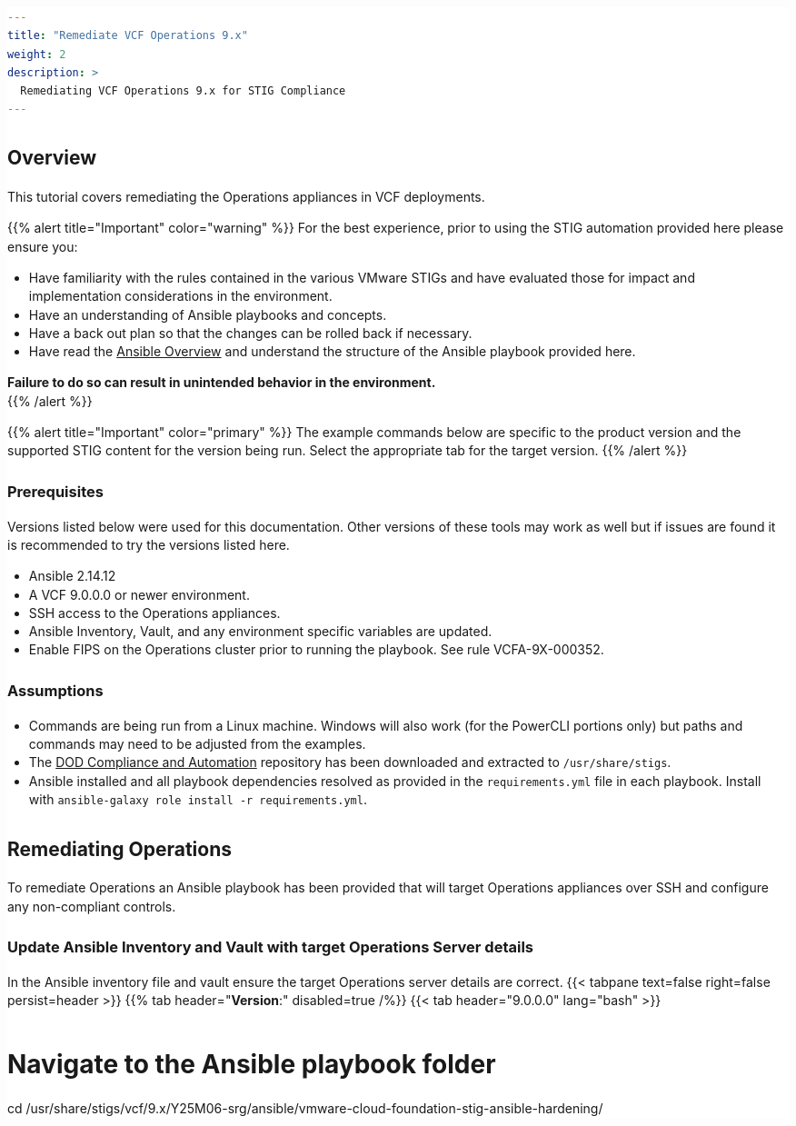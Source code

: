 ```yaml
---
title: "Remediate VCF Operations 9.x"
weight: 2
description: >
  Remediating VCF Operations 9.x for STIG Compliance
---
```

## Overview
This tutorial covers remediating the Operations appliances in VCF deployments.  

{{% alert title="Important" color="warning" %}}
For the best experience, prior to using the STIG automation provided here please ensure you:  
- Have familiarity with the rules contained in the various VMware STIGs and have evaluated those for impact and implementation considerations in the environment.  
- Have an understanding of Ansible playbooks and concepts.
- Have a back out plan so that the changes can be rolled back if necessary.
- Have read the [Ansible Overview](/docs/tutorials/cloud-foundation-9.x/ansible-playbook_overview/) and understand the structure of the Ansible playbook provided here.

**Failure to do so can result in unintended behavior in the environment.**  
{{% /alert %}}

{{% alert title="Important" color="primary" %}}
The example commands below are specific to the product version and the supported STIG content for the version being run. Select the appropriate tab for the target version.
{{% /alert %}}

### Prerequisites
Versions listed below were used for this documentation. Other versions of these tools may work as well but if issues are found it is recommended to try the versions listed here.  

* Ansible 2.14.12
* A VCF 9.0.0.0 or newer environment.
* SSH access to the Operations appliances.
* Ansible Inventory, Vault, and any environment specific variables are updated.
* Enable FIPS on the Operations cluster prior to running the playbook. See rule VCFA-9X-000352.  

### Assumptions
* Commands are being run from a Linux machine. Windows will also work (for the PowerCLI portions only) but paths and commands may need to be adjusted from the examples.
* The [DOD Compliance and Automation](https://github.com/vmware/dod-compliance-and-automation) repository has been downloaded and extracted to `/usr/share/stigs`.
* Ansible installed and all playbook dependencies resolved as provided in the `requirements.yml` file in each playbook. Install with `ansible-galaxy role install -r requirements.yml`.

## Remediating Operations
To remediate Operations an Ansible playbook has been provided that will target Operations appliances over SSH and configure any non-compliant controls.  

### Update Ansible Inventory and Vault with target Operations Server details
In the Ansible inventory file and vault ensure the target Operations server details are correct.
{{< tabpane text=false right=false persist=header >}}
{{% tab header="**Version**:" disabled=true /%}}
{{< tab header="9.0.0.0" lang="bash" >}}
# Navigate to the Ansible playbook folder
cd /usr/share/stigs/vcf/9.x/Y25M06-srg/ansible/vmware-cloud-foundation-stig-ansible-hardening/

